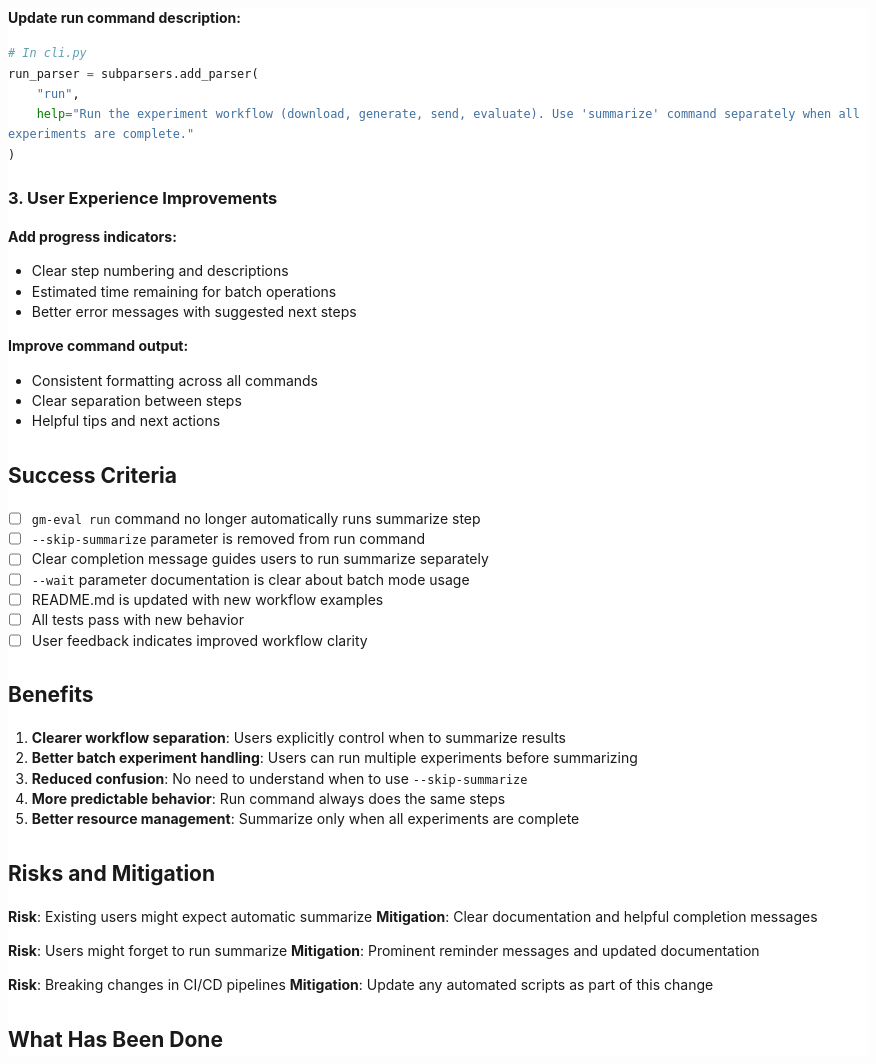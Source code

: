 **Update run command description:**
```python
# In cli.py
run_parser = subparsers.add_parser(
    "run", 
    help="Run the experiment workflow (download, generate, send, evaluate). Use 'summarize' command separately when all experiments are complete."
)
```

### 3. User Experience Improvements

**Add progress indicators:**
- Clear step numbering and descriptions
- Estimated time remaining for batch operations
- Better error messages with suggested next steps

**Improve command output:**
- Consistent formatting across all commands
- Clear separation between steps
- Helpful tips and next actions

## Success Criteria

- [ ] `gm-eval run` command no longer automatically runs summarize step
- [ ] `--skip-summarize` parameter is removed from run command
- [ ] Clear completion message guides users to run summarize separately
- [ ] `--wait` parameter documentation is clear about batch mode usage
- [ ] README.md is updated with new workflow examples
- [ ] All tests pass with new behavior
- [ ] User feedback indicates improved workflow clarity

## Benefits

1. **Clearer workflow separation**: Users explicitly control when to summarize results
2. **Better batch experiment handling**: Users can run multiple experiments before summarizing
3. **Reduced confusion**: No need to understand when to use `--skip-summarize`
4. **More predictable behavior**: Run command always does the same steps
5. **Better resource management**: Summarize only when all experiments are complete

## Risks and Mitigation

**Risk**: Existing users might expect automatic summarize
**Mitigation**: Clear documentation and helpful completion messages

**Risk**: Users might forget to run summarize
**Mitigation**: Prominent reminder messages and updated documentation

**Risk**: Breaking changes in CI/CD pipelines
**Mitigation**: Update any automated scripts as part of this change



## What Has Been Done
